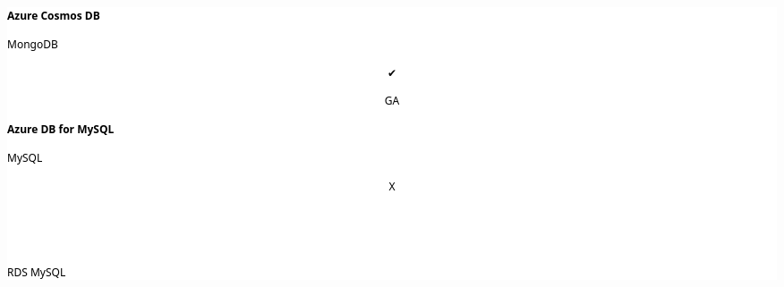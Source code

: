   <p class="MsoNormal" style='margin-bottom:0in;margin-bottom:.0001pt;line-height:  normal'><b><span style='font-size:9.0pt;font-family:"Segoe UI",sans-serif;color:black'>Azure Cosmos DB</span></b></p>
  </td>
  <td width="107" valign="top" style='width:80.0pt;border-top:none;border-left:  none;border-bottom:solid windowtext 1.0pt;border-right:solid windowtext 1.0pt;background:#C6E0B4;padding:0in 5.4pt 0in 5.4pt;height:15.0pt'>
  <p class="MsoNormal" style='margin-bottom:0in;margin-bottom:.0001pt;line-height:  normal'><span style='font-size:9.0pt;font-family:"Segoe UI",sans-serif;color:black'>MongoDB</span></p>
  </td>
  <td width="65" valign="top" style='width:49.0pt;border-top:none;border-left:none;border-bottom:solid windowtext 1.0pt;border-right:solid windowtext 1.0pt;background:#C6E0B4;padding:0in 5.4pt 0in 5.4pt;height:15.0pt'>
  <p class="MsoNormal" align="center" style='margin-bottom:0in;margin-bottom:.0001pt;text-align:center;line-height:normal'><span style='font-size:9.0pt;font-family:"Segoe UI Emoji",sans-serif;color:black'>&#10004;</span></p>
  </td>
  <td width="64" valign="top" style='width:48.0pt;border-top:none;border-left:none;border-bottom:solid windowtext 1.0pt;border-right:solid windowtext 1.0pt;background:#C6E0B4;padding:0in 5.4pt 0in 5.4pt;height:15.0pt'>
  <p class="MsoNormal" align="center" style='margin-bottom:0in;margin-bottom:.0001pt;text-align:center;line-height:normal'><span style='font-size:9.0pt;font-family:"Segoe UI",sans-serif;color:black'>GA</span></p>
  </td>
 </tr>
 <tr style='height:15.0pt'>
  <td width="335" valign="top" style='width:251.0pt;border:solid windowtext 1.0pt;border-top:none;padding:0in 5.4pt 0in 5.4pt;height:15.0pt'>
  <p class="MsoNormal" style='margin-bottom:0in;margin-bottom:.0001pt;line-height:  normal'><b><span style='font-size:9.0pt;font-family:"Segoe UI",sans-serif;color:black'>Azure DB for MySQL</span></b></p>
  </td>
  <td width="107" valign="top" style='width:80.0pt;border-top:none;border-left:  none;border-bottom:solid windowtext 1.0pt;border-right:solid windowtext 1.0pt;padding:0in 5.4pt 0in 5.4pt;height:15.0pt'>
  <p class="MsoNormal" style='margin-bottom:0in;margin-bottom:.0001pt;line-height:  normal'><span style='font-size:9.0pt;font-family:"Segoe UI",sans-serif;color:black'>MySQL</span></p>
  </td>
  <td width="65" valign="top" style='width:49.0pt;border-top:none;border-left:none;border-bottom:solid windowtext 1.0pt;border-right:solid windowtext 1.0pt;padding:0in 5.4pt 0in 5.4pt;height:15.0pt'>
  <p class="MsoNormal" align="center" style='margin-bottom:0in;margin-bottom:.0001pt;text-align:center;line-height:normal'><span style='font-size:9.0pt;font-family:"Segoe UI",sans-serif;color:black'>X</span></p>
  </td>
  <td width="64" valign="top" style='width:48.0pt;border-top:none;border-left:none;border-bottom:solid windowtext 1.0pt;border-right:solid windowtext 1.0pt;padding:0in 5.4pt 0in 5.4pt;height:15.0pt'>
  <p class="MsoNormal" align="center" style='margin-bottom:0in;margin-bottom:.0001pt;text-align:center;line-height:normal'><span style='font-size:9.0pt;font-family:"Segoe UI",sans-serif;color:black'>&nbsp;</span></p>
  </td>
 </tr>
 <tr style='height:15.0pt'>
  <td width="335" valign="top" style='width:251.0pt;border:solid windowtext 1.0pt;border-top:none;padding:0in 5.4pt 0in 5.4pt;height:15.0pt'>
  <p class="MsoNormal" style='margin-bottom:0in;margin-bottom:.0001pt;line-height:  normal'><span style='font-size:9.0pt;font-family:"Segoe UI",sans-serif;color:black'>&nbsp;</span></p>
  </td>
  <td width="107" valign="top" style='width:80.0pt;border-top:none;border-left:  none;border-bottom:solid windowtext 1.0pt;border-right:solid windowtext 1.0pt;padding:0in 5.4pt 0in 5.4pt;height:15.0pt'>
  <p class="MsoNormal" style='margin-bottom:0in;margin-bottom:.0001pt;line-height:  normal'><span style='font-size:9.0pt;font-family:"Segoe UI",sans-serif;color:black'>RDS MySQL</span></p>
  </td>
  <td width="65" valign="top" style='width:49.0pt;border-top:none;border-left:none;border-bottom:solid windowtext 1.0pt;border-right:solid windowtext 1.0pt;padding:0in 5.4pt 0in 5.4pt;height:15.0pt'>